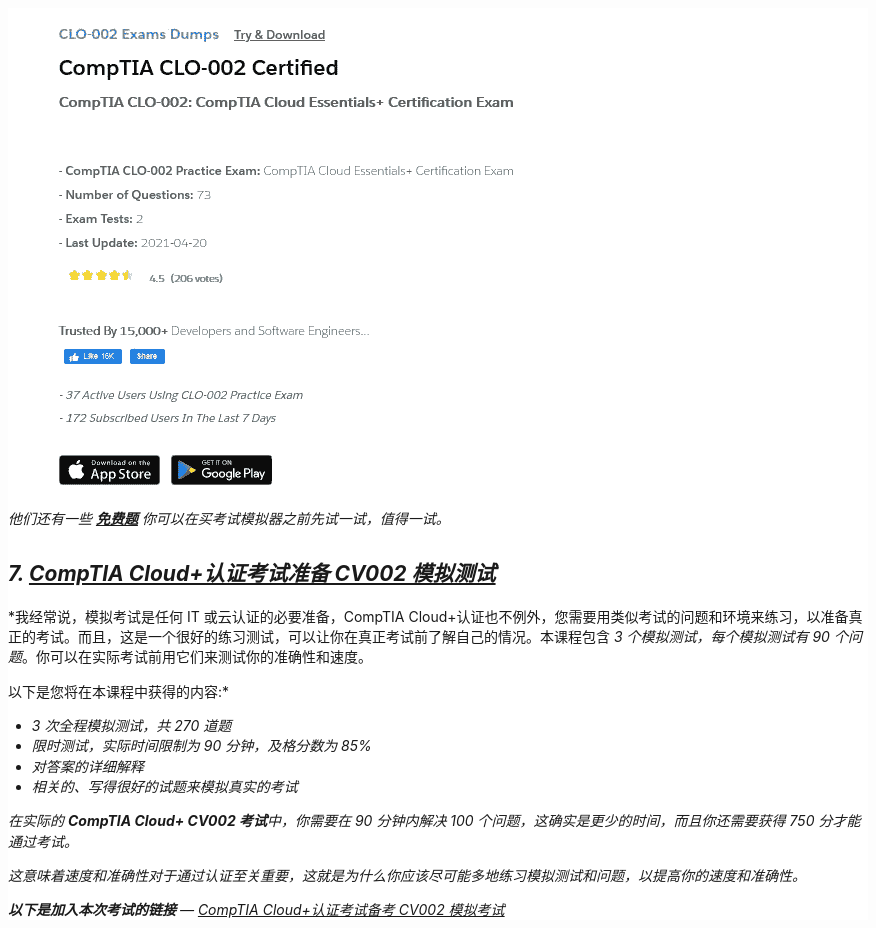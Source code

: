 *[![](img/1197285b529cf117a4a2e51bd48adeab.png)](https://www.certification-questions.com/practice-exam/comptia/clo-002?affiliateCode=fcff36fd-557a-4713-abf6-973e9924770f&utm_source=Javin&utm_medium=affiliate&utm_campaign=affiliate)*

*他们还有一些 [**免费题**](https://www.certification-questions.com/comptia-dumps/clo-002.html?affiliateCode=fcff36fd-557a-4713-abf6-973e9924770f&utm_source=Javin&utm_medium=affiliate&utm_campaign=affiliate) 你可以在买考试模拟器之前先试一试，值得一试。*

## *7. [CompTIA Cloud+认证考试准备 CV002 模拟测试](https://click.linksynergy.com/deeplink?id=JVFxdTr9V80&mid=39197&murl=https%3A%2F%2Fwww.udemy.com%2Fcourse%2Ftotal-comptia-cloud-cv0-002-3-full-practice-tests%2F)*

*我经常说，模拟考试是任何 IT 或云认证的必要准备，CompTIA Cloud+认证也不例外，您需要用类似考试的问题和环境来练习，以准备真正的考试。而且，这是一个很好的练习测试，可以让你在真正考试前了解自己的情况。本课程包含 *3 个模拟测试，每个模拟测试有 90 个问题*。你可以在实际考试前用它们来测试你的准确性和速度。

以下是您将在本课程中获得的内容:*

*   *3 次全程模拟测试，共 270 道题*
*   *限时测试，实际时间限制为 90 分钟，及格分数为 85%*
*   *对答案的详细解释*
*   *相关的、写得很好的试题来模拟真实的考试*

*在实际的 **CompTIA Cloud+ CV002 考试**中，你需要在 90 分钟内解决 100 个问题，这确实是更少的时间，而且你还需要获得 750 分才能通过考试。*

*这意味着速度和准确性对于通过认证至关重要，这就是为什么你应该尽可能多地练习模拟测试和问题，以提高你的速度和准确性。*

***以下是加入本次考试的链接** — [CompTIA Cloud+认证考试备考 CV002 模拟考试](https://click.linksynergy.com/deeplink?id=JVFxdTr9V80&mid=39197&murl=https%3A%2F%2Fwww.udemy.com%2Fcourse%2Ftotal-comptia-cloud-cv0-002-3-full-practice-tests%2F)*

